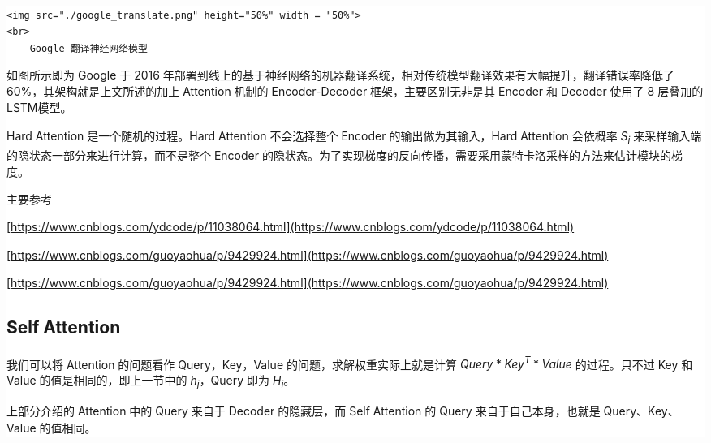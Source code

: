     <img src="./google_translate.png" height="50%" width = "50%">
    <br>
        Google 翻译神经网络模型
</div>

如图所示即为 Google 于 2016 年部署到线上的基于神经网络的机器翻译系统，相对传统模型翻译效果有大幅提升，翻译错误率降低了 60%，其架构就是上文所述的加上 Attention 机制的 Encoder-Decoder 框架，主要区别无非是其 Encoder 和 Decoder 使用了 8 层叠加的LSTM模型。

Hard Attention 是一个随机的过程。Hard Attention 不会选择整个 Encoder 的输出做为其输入，Hard Attention 会依概率 $S_i$ 来采样输入端的隐状态一部分来进行计算，而不是整个 Encoder 的隐状态。为了实现梯度的反向传播，需要采用蒙特卡洛采样的方法来估计模块的梯度。

主要参考

[https://www.cnblogs.com/ydcode/p/11038064.html](https://www.cnblogs.com/ydcode/p/11038064.html)

[https://www.cnblogs.com/guoyaohua/p/9429924.html](https://www.cnblogs.com/guoyaohua/p/9429924.html)

[https://www.cnblogs.com/guoyaohua/p/9429924.html](https://www.cnblogs.com/guoyaohua/p/9429924.html)

## Self Attention

我们可以将 Attention 的问题看作 Query，Key，Value 的问题，求解权重实际上就是计算 $Query*Key^T*Value$ 的过程。只不过 Key 和 Value 的值是相同的，即上一节中的 $h_j$，Query 即为 $H_i$。

上部分介绍的 Attention 中的 Query 来自于 Decoder 的隐藏层，而 Self Attention 的 Query 来自于自己本身，也就是 Query、Key、Value 的值相同。
